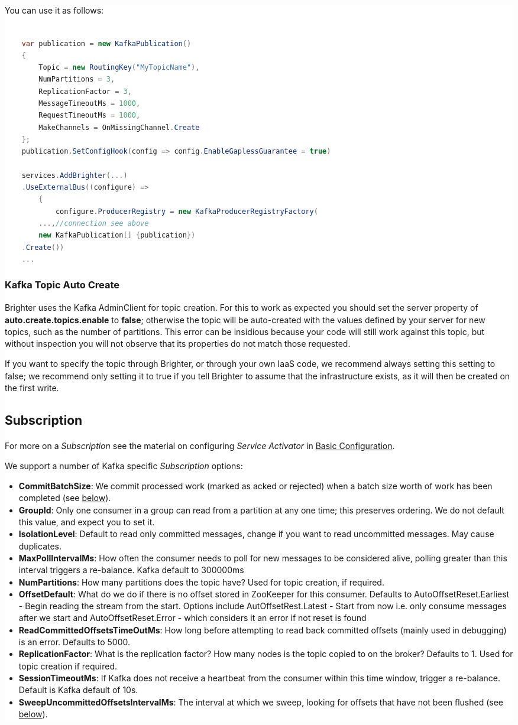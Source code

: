 You can use it as follows:

``` csharp

	var publication = new KafkaPublication()
	{
		Topic = new RoutingKey("MyTopicName"),
		NumPartitions = 3,
		ReplicationFactor = 3,
		MessageTimeoutMs = 1000,
		RequestTimeoutMs = 1000,
		MakeChannels = OnMissingChannel.Create 
	};
	publication.SetConfigHook(config => config.EnableGaplessGuarantee = true)

	services.AddBrighter(...)
	.UseExternalBus((configure) =>
        {
            configure.ProducerRegistry = new KafkaProducerRegistryFactory(
		...,//connection see above
		new KafkaPublication[] {publication})
	.Create())
	...

```
	
### Kafka Topic Auto Create
	
Brighter uses the Kafka AdminClient for topic creation. For this to work as expected you should set the server property of **auto.create.topics.enable** to **false**; otherwise the topic will be auto-created with the values defined by your server for new topics, such as the number of partitions. This error can be insidious because your code will still work against this topic, but without inspection you will not observe that its properties do not match those requested.
	
If you want to specify the topic through Brighter, or through your own IaaS code, we recommend always setting this setting to false; we recommend only setting it to true if you tell Brighter to assume that the infrastructure exists, as it will then be created on the first write.

## Subscription

For more on a *Subscription* see the material on configuring *Service Activator* in [Basic Configuration](/contents/BrighterBasicConfiguration.md#configuring-the-service-activator).

We support a number of Kafka specific *Subscription* options:

- **CommitBatchSize**: We commit processed work (marked as acked or rejected) when a batch size worth of work has been completed (see [below](#offset-management)).
- **GroupId**: Only one consumer in a group can read from a partition at any one time; this preserves ordering. We do not default this value, and expect you to set it.
- **IsolationLevel**: Default to read only committed messages, change if you want to read uncommitted messages. May cause duplicates.
- **MaxPollIntervalMs**: How often the consumer needs to poll for new messages to be considered alive, polling greater than this interval triggers a re-balance. Kafka default to 300000ms
- **NumPartitions**: How many partitions does the topic have? Used for topic creation, if required.
- **OffsetDefault**:  What do we do if there is no offset stored in ZooKeeper for this consumer. Defaults to AutoOffsetReset.Earliest - Begin reading the stream from the start. Options include AutOffsetRest.Latest - Start from now i.e. only consume messages after we start and AutoOffsetReset.Error - which considers it an error if not reset is found
- **ReadCommittedOffsetsTimeOutMs**: How long before attempting to read back committed offsets (mainly used in debugging) is an error. Defaults to 5000.
- **ReplicationFactor**: What is the replication factor? How many nodes is the topic copied to on the broker? Defaults to 1. Used for topic creation if required.
- **SessionTimeoutMs**: If Kafka does not receive a heartbeat from the consumer within this time window, trigger a re-balance. Default is Kafka default of 10s.
- **SweepUncommittedOffsetsIntervalMs**: The interval at which we sweep, looking for offsets that have not been flushed (see [below](#offset-management)).